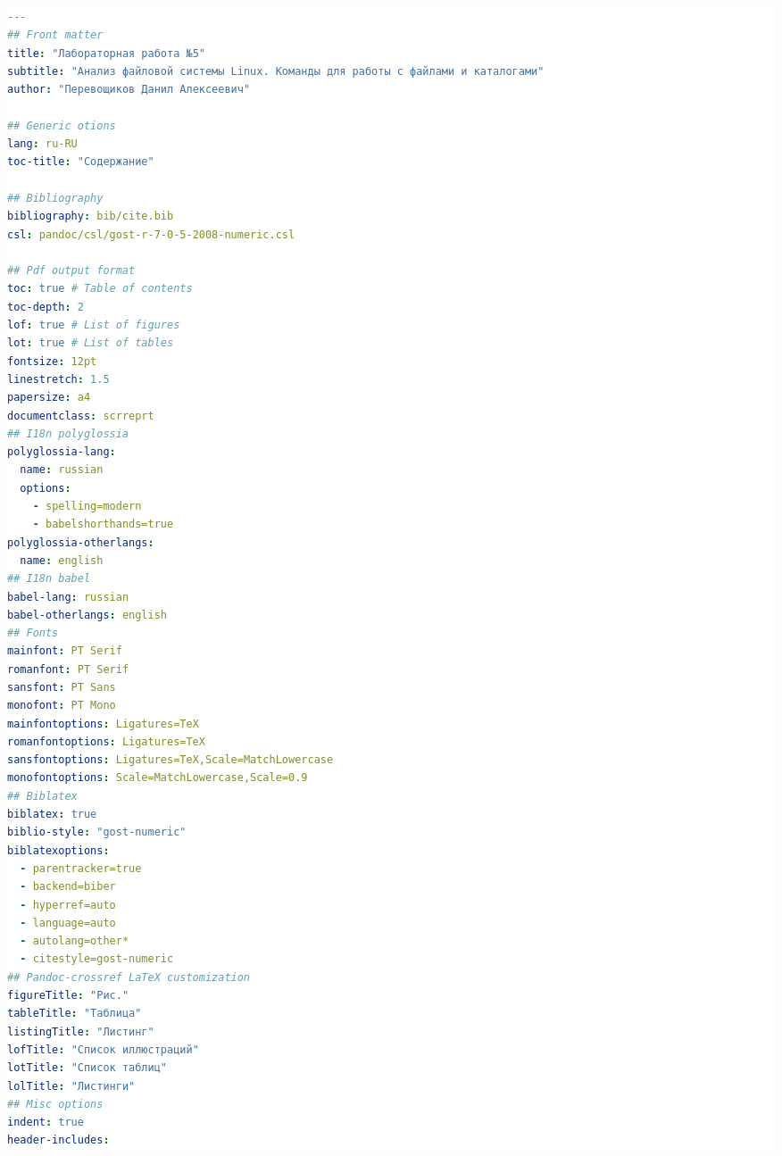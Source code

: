 ```yaml
---
## Front matter
title: "Лабораторная работа №5"
subtitle: "Анализ файловой системы Linux. Команды для работы с файлами и каталогами"
author: "Перевощиков Данил Алексеевич"

## Generic otions
lang: ru-RU
toc-title: "Содержание"

## Bibliography
bibliography: bib/cite.bib
csl: pandoc/csl/gost-r-7-0-5-2008-numeric.csl

## Pdf output format
toc: true # Table of contents
toc-depth: 2
lof: true # List of figures
lot: true # List of tables
fontsize: 12pt
linestretch: 1.5
papersize: a4
documentclass: scrreprt
## I18n polyglossia
polyglossia-lang:
  name: russian
  options:
	- spelling=modern
	- babelshorthands=true
polyglossia-otherlangs:
  name: english
## I18n babel
babel-lang: russian
babel-otherlangs: english
## Fonts
mainfont: PT Serif
romanfont: PT Serif
sansfont: PT Sans
monofont: PT Mono
mainfontoptions: Ligatures=TeX
romanfontoptions: Ligatures=TeX
sansfontoptions: Ligatures=TeX,Scale=MatchLowercase
monofontoptions: Scale=MatchLowercase,Scale=0.9
## Biblatex
biblatex: true
biblio-style: "gost-numeric"
biblatexoptions:
  - parentracker=true
  - backend=biber
  - hyperref=auto
  - language=auto
  - autolang=other*
  - citestyle=gost-numeric
## Pandoc-crossref LaTeX customization
figureTitle: "Рис."
tableTitle: "Таблица"
listingTitle: "Листинг"
lofTitle: "Список иллюстраций"
lotTitle: "Список таблиц"
lolTitle: "Листинги"
## Misc options
indent: true
header-includes:
```